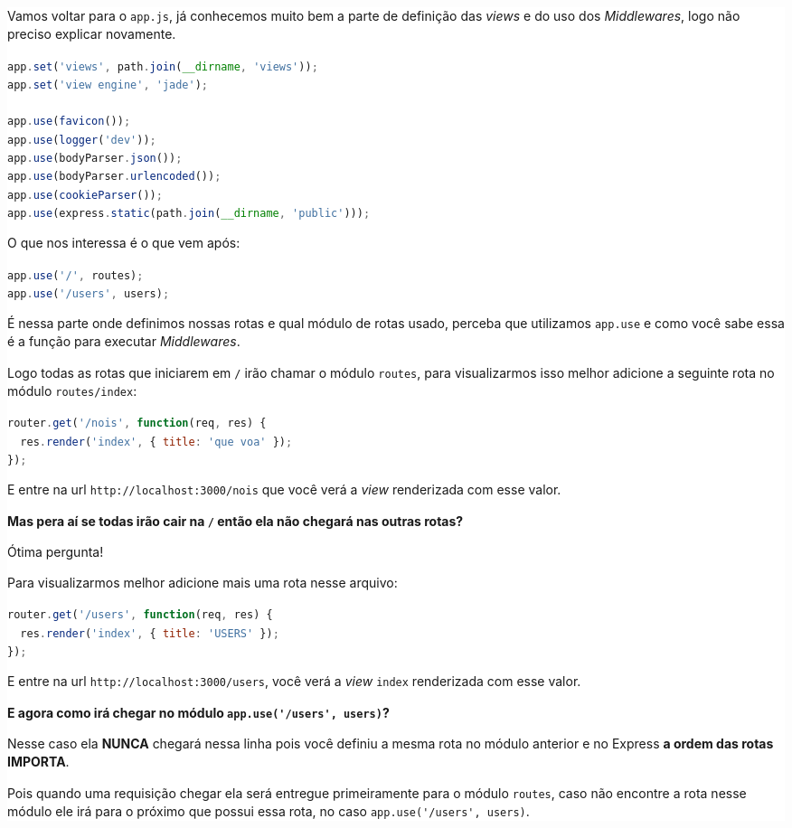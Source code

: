 Vamos voltar para o `app.js`, já conhecemos muito bem a parte de definição das *views* e do uso dos *Middlewares*, logo não preciso explicar novamente.

```js
app.set('views', path.join(__dirname, 'views'));
app.set('view engine', 'jade');

app.use(favicon());
app.use(logger('dev'));
app.use(bodyParser.json());
app.use(bodyParser.urlencoded());
app.use(cookieParser());
app.use(express.static(path.join(__dirname, 'public')));
```

O que nos interessa é o que vem após:

```js
app.use('/', routes);
app.use('/users', users);
```

É nessa parte onde definimos nossas rotas e qual módulo de rotas usado, perceba que utilizamos `app.use` e como você sabe essa é a função para executar *Middlewares*.

Logo todas as rotas que iniciarem em `/` irão chamar o módulo `routes`, para visualizarmos isso melhor adicione a seguinte rota no módulo `routes/index`:

```js
router.get('/nois', function(req, res) {
  res.render('index', { title: 'que voa' });
});
```

E entre na url `http://localhost:3000/nois` que você verá a *view* renderizada com esse valor.

**Mas pera aí se todas irão cair na `/` então ela não chegará nas outras rotas?**

Ótima pergunta!

Para visualizarmos melhor adicione mais uma rota nesse arquivo:

```js
router.get('/users', function(req, res) {
  res.render('index', { title: 'USERS' });
});
```

E entre na url `http://localhost:3000/users`, você verá a *view* `index` renderizada com esse valor.

**E agora como irá chegar no módulo `app.use('/users', users)`?**

Nesse caso ela **NUNCA** chegará nessa linha pois você definiu a mesma rota no módulo anterior e no Express **a ordem das rotas IMPORTA**.

Pois quando uma requisição chegar ela será entregue primeiramente para o módulo `routes`, caso não encontre a rota nesse módulo ele irá para o próximo que possui essa rota, no caso `app.use('/users', users)`.
